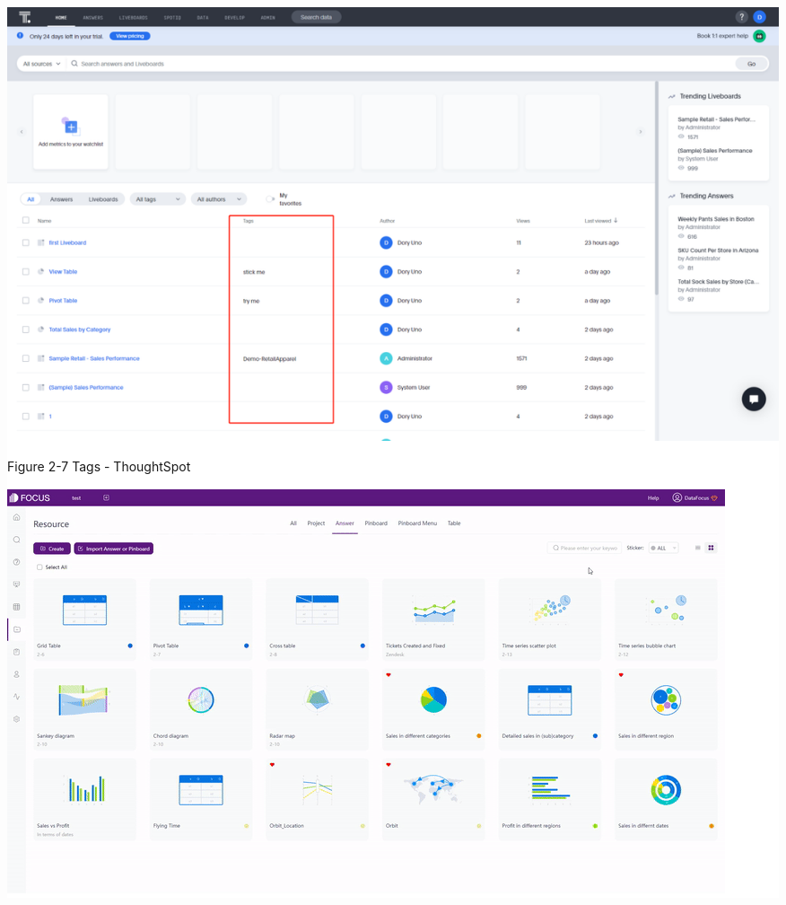 ![Figure 2-7 Tags - ThoughtSpot](images/1666840346-figure-2-7-tags-thoughtspot.png)

Figure 2-7 Tags - ThoughtSpot

![](images/1666849366-GIF-Figure-2-8-Tags-DFC.gif)

